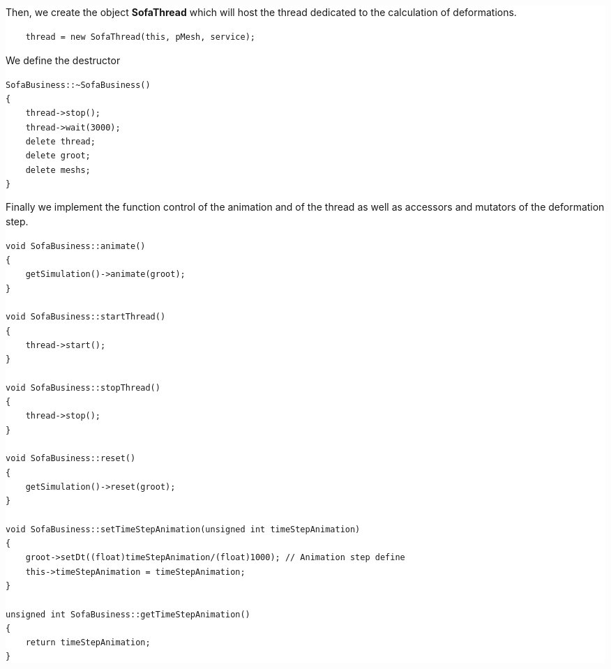 Then, we create the object **SofaThread** which will host the thread dedicated to the calculation of deformations.

```
    thread = new SofaThread(this, pMesh, service);
```

We define the destructor

```
SofaBusiness::~SofaBusiness()
{
    thread->stop();
    thread->wait(3000);
    delete thread;
    delete groot;
    delete meshs;
}
```

Finally we implement the function control of the animation and of the thread as well as accessors and mutators of the deformation step.

```
void SofaBusiness::animate() 
{
    getSimulation()->animate(groot);
}

void SofaBusiness::startThread()
{
    thread->start();
}

void SofaBusiness::stopThread()
{
    thread->stop();
}

void SofaBusiness::reset()
{
    getSimulation()->reset(groot);
}

void SofaBusiness::setTimeStepAnimation(unsigned int timeStepAnimation) 
{
    groot->setDt((float)timeStepAnimation/(float)1000); // Animation step define
    this->timeStepAnimation = timeStepAnimation;
}

unsigned int SofaBusiness::getTimeStepAnimation() 
{
    return timeStepAnimation;
}
```

